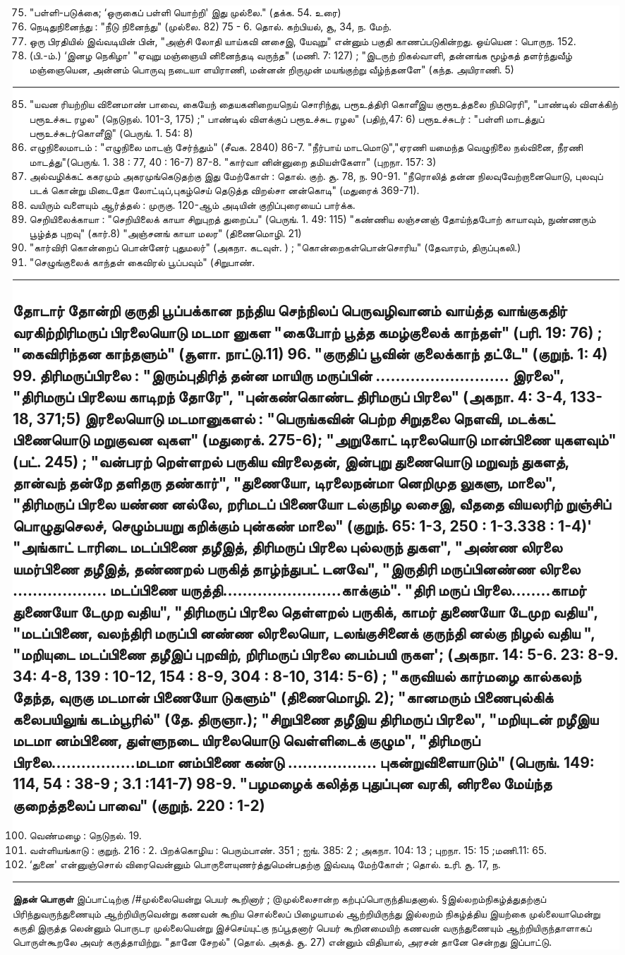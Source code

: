 75. "பள்ளி-படுக்கை; ‘ஒருகைப் பள்ளி யொற்றி' இது முல்லை." (தக்க. 54. உரை)
76. நெடிதுநினைந்து : "நீடு நினைந்து" (முல்லை. 82)
75 - 6. தொல். கற்பியல், சூ, 34, ந. மேற்.
83. ஒரு பிரதியில் இவ்வடியின் பின், "அஞ்சி லோதி யாய்கவி னசைஇ, யேவுறு" என்னும் பகுதி காணப்படுகின்றது.
ஒய்யென : பொருந. 152.
84. (பி.-ம்.) ‘இனழ நெகிழா' "ஏவுறு மஞ்ஞையி னினைந்தடி வருந்த" (மணி. 7: 127) ; "இடருற் றிகல்வாளி, தன்னங்க மூழ்கத் தளர்ந்துவீழ் மஞ்ஞையென, அன்னம் பொருவு நடையா ளயிராணி, மன்னன் றிருமுன் மயங்குற்று வீழ்ந்தனளே" (கந்த. அயிராணி. 5)
---------
85. "யவன ரியற்றிய வினைமாண் பாவை, கையேந் தையகனிறையநெய் சொரிந்து, பரூஉத்திரி கொளீஇய குரூஉத்தலை நிமிரெரி", "பாண்டில் விளக்கிற் பரூஉச்சுட ரழல" (நெடுநல். 101-3, 175) ;" பாண்டில் விளக்குப் பரூஉச்சுட ரழல" (பதிற்,47: 6)
பரூஉச்சுடர் : "பள்ளி மாடத்துப் பரூஉச்சுடர்கொளீஇ" (பெருங். 1. 54: 8)
86. எழுநிலைமாடம் : "எழுநிலை மாடஞ் சேர்ந்தும்" (சீவக. 2840)
86-7. "நீர்பாய் மாடமொடு","ஏரணி யமைந்த வெழுநிலை நல்வினை, நீரணி மாடத்து"(பெருங். 1. 38 : 77, 40 : 16-7)
87-8. "கார்வா னின்னுறை தமியள்கேளா" (புறநா. 157: 3)
89. அல்வழிக்கட் ககரமும் அகரமுங்கெடுதற்கு இது மேற்கோள் : தொல். குற். சூ. 78, ந.
90-91. "நீரொலித் தன்ன நிலவுவேற்றானையொடு, புலவுப் படக் கொன்று மிடைதோ லோட்டிப்,புகழ்செய் தெடுத்த விறல்சா னன்கொடி" (மதுரைக் 369-71).
92. வயிரும் வளையும் ஆர்த்தல் : முருகு. 120-ஆம் அடியின் குறிப்புரையைப் பார்க்க.
93. செறியிலைக்காயா : "செறியிலைக் காயா சிறுபுறத் துறைப்ப" (பெருங். 1. 49: 115)
"கண்ணிய லஞ்சனஞ் தோய்ந்தபோற் காயாவும், நுண்ணரும் பூழ்த்த புறவு" (கார்.8) "அஞ்சனங் காயா மலர" (திணைமொழி. 21)
94. "கார்விரி கொன்றைப் பொன்னேர் புதுமலர்" (அகநா. கடவுள். ) ; "கொன்றைகள்பொன்சொரிய" (தேவாரம், திருப்புகலி.)
95. "செழுங்குலைக் காந்தள் கைவிரல் பூப்பவும்" (சிறுபாண்.
--------
தோடார் தோன்றி குருதி பூப்பக்கான நந்திய செந்நிலப் பெருவழிவானம் வாய்த்த வாங்குகதிர் வரகிற்றிரிமருப் பிரலையொடு மடமா னுகள
"கைபோற் பூத்த கமழ்குலைக் காந்தள்" (பரி. 19: 76) ; "கைவிரிந்தன காந்தளும்" (சூளா. நாட்டு.11)
96. "குருதிப் பூவின் குலைக்காந் தட்டே" (குறுந். 1: 4)
99. திரிமருப்பிரலை : "இரும்புதிரித் தன்ன மாயிரு மருப்பின் ........................... இரலை", "திரிமருப் பிரலைய காடிறந் தோரே", "புன்கண்கொண்ட திரிமருப் பிரலை" (அகநா. 4: 3-4, 133-18, 371;5)
இரலையொடு மடமானுகளல் : "பெருங்கவின் பெற்ற சிறுதலை நௌவி, மடக்கட் பிணையொடு மறுகுவன வுகள" (மதுரைக். 275-6); "அறுகோட் டிரலையொடு மான்பிணை யுகளவும்" (பட். 245) ; "வன்பரற் றெள்ளறல் பருகிய விரலைதன், இன்புறு துணையொடு மறுவந் துகளத், தான்வந் தன்றே தளிதரு தண்கார்", "துணையோ, டிரலைநன்மா னெறிமுத லுகளு, மாலை", "திரிமருப் பிரலை யண்ண னல்லே, றரிமடப் பிணையோ டல்குநிழ லசைஇ, வீததை வியலரிற் றுஞ்சிப் பொழுதுசெலச், செழும்பயறு கறிக்கும் புன்கண் மாலை" (குறுந். 65: 1-3, 250 : 1-3.338 : 1-4)' "அங்காட் டாரிடை மடப்பிணை தழீஇத், திரிமருப் பிரலை புல்லருந் துகள", "அண்ண லிரலை யமர்பிணை தழீஇத், தண்ணறல் பருகித் தாழ்ந்துபட் டனவே", "இருதிரி மருப்பினண்ண லிரலை ................... மடப்பிணை யருத்தி........................காக்கும்". "திரி மருப் பிரலை........காமர் துணையோ டேமுற வதிய", "திரிமருப் பிரலை தெள்ளறல் பருகிக், காமர் துணையோ டேமுற வதிய", "மடப்பிணை, வலந்திரி மருப்பி னண்ண லிரலையொ, டலங்குசினைக் குருந்தி னல்கு நிழல் வதிய ", "மறியுடை மடப்பிணை தழீஇப் புறவிற், றிரிமருப் பிரலை பைம்பயி ருகள'; (அகநா. 14: 5-6. 23: 8-9. 34: 4-8, 139 : 10-12, 154 : 8-9, 304 : 8-10, 314: 5-6) ; "கருவியல் கார்மழை கால்கலந் தேந்த, வுருகு மடமான் பிணையோ டுகளும்" (திணைமொழி. 2); "கானமரும் பிணைபுல்கிக் கலைபயிலுங் கடம்பூரில்" (தே. திருஞா.); "சிறுபிணை தழீஇய திரிமருப் பிரலை", "மறியுடன் றழீஇய மடமா னம்பிணை, துள்ளுநடை யிரலையொடு வெள்ளிடைக் குழும", "திரிமருப் பிரலை.................மடமா னம்பிணை கண்டு .................. புகன்றுவிளையாடும்" (பெருங். 149: 114, 54 : 38-9 ; 3.1 :141-7)
98-9. "பழமழைக் கலித்த புதுப்புன வரகி, னிரலை மேய்ந்த குறைத்தலைப் பாவை" (குறுந். 220 : 1-2)
-------
100. வெண்மழை : நெடுநல். 19.
101. வள்ளியங்காடு : குறுந். 216 : 2.
பிறக்கொழிய : பெரும்பாண். 351 ; ஐங். 385: 2 ; அகநா. 104: 13 ; புறநா. 15: 15 ;மணி.11: 65.
102. ‘துனை' என்னுஞ்சொல் விரைவென்னும் பொருளையுணர்த்துமென்பதற்கு இவ்வடி மேற்கோள் ; தொல். உரி. சூ. 17, ந.
---------------
**இதன் பொருள்**
இப்பாட்டிற்கு /#முல்லையென்று பெயர் கூறினார் ; @முல்லைசான்ற கற்புப்பொருந்தியதனால். §இல்லறம்நிகழ்த்துதற்குப் பிரிந்துவருந்துணையும் ஆற்றியிருவென்று கணவன் கூறிய சொல்லைப் பிழையாமல் ஆற்றியிருந்து இல்லறம் நிகழ்த்திய இயற்கை முல்லையாமென்று கருதி இருத்த லென்னும் பொருடர முல்லையென்று இச்செய்யுட்கு நப்பூதனார் பெயர் கூறினமையிற் கணவன் வருந்துணையும் ஆற்றியிருந்தாளாகப் பொருள்கூறலே அவர் கருத்தாயிற்று. "தானே சேறல்" (தொல். அகத். சூ. 27) என்னும் விதியால், அரசன் தானே சென்றது இப்பாட்டு.